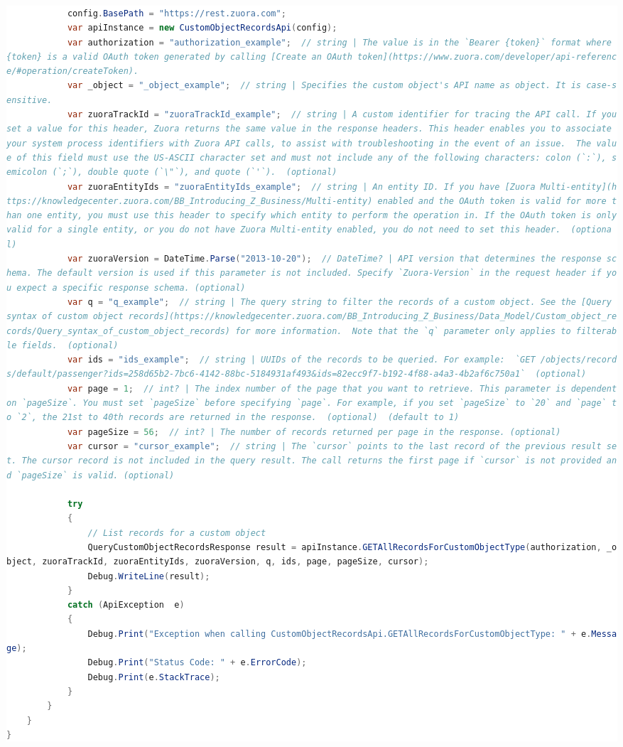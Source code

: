 ```csharp
            config.BasePath = "https://rest.zuora.com";
            var apiInstance = new CustomObjectRecordsApi(config);
            var authorization = "authorization_example";  // string | The value is in the `Bearer {token}` format where {token} is a valid OAuth token generated by calling [Create an OAuth token](https://www.zuora.com/developer/api-reference/#operation/createToken). 
            var _object = "_object_example";  // string | Specifies the custom object's API name as object. It is case-sensitive.
            var zuoraTrackId = "zuoraTrackId_example";  // string | A custom identifier for tracing the API call. If you set a value for this header, Zuora returns the same value in the response headers. This header enables you to associate your system process identifiers with Zuora API calls, to assist with troubleshooting in the event of an issue.  The value of this field must use the US-ASCII character set and must not include any of the following characters: colon (`:`), semicolon (`;`), double quote (`\"`), and quote (`'`).  (optional) 
            var zuoraEntityIds = "zuoraEntityIds_example";  // string | An entity ID. If you have [Zuora Multi-entity](https://knowledgecenter.zuora.com/BB_Introducing_Z_Business/Multi-entity) enabled and the OAuth token is valid for more than one entity, you must use this header to specify which entity to perform the operation in. If the OAuth token is only valid for a single entity, or you do not have Zuora Multi-entity enabled, you do not need to set this header.  (optional) 
            var zuoraVersion = DateTime.Parse("2013-10-20");  // DateTime? | API version that determines the response schema. The default version is used if this parameter is not included. Specify `Zuora-Version` in the request header if you expect a specific response schema. (optional) 
            var q = "q_example";  // string | The query string to filter the records of a custom object. See the [Query syntax of custom object records](https://knowledgecenter.zuora.com/BB_Introducing_Z_Business/Data_Model/Custom_object_records/Query_syntax_of_custom_object_records) for more information.  Note that the `q` parameter only applies to filterable fields.  (optional) 
            var ids = "ids_example";  // string | UUIDs of the records to be queried. For example:  `GET /objects/records/default/passenger?ids=258d65b2-7bc6-4142-88bc-5184931af493&ids=82ecc9f7-b192-4f88-a4a3-4b2af6c750a1`  (optional) 
            var page = 1;  // int? | The index number of the page that you want to retrieve. This parameter is dependent on `pageSize`. You must set `pageSize` before specifying `page`. For example, if you set `pageSize` to `20` and `page` to `2`, the 21st to 40th records are returned in the response.  (optional)  (default to 1)
            var pageSize = 56;  // int? | The number of records returned per page in the response. (optional) 
            var cursor = "cursor_example";  // string | The `cursor` points to the last record of the previous result set. The cursor record is not included in the query result. The call returns the first page if `cursor` is not provided and `pageSize` is valid. (optional) 

            try
            {
                // List records for a custom object
                QueryCustomObjectRecordsResponse result = apiInstance.GETAllRecordsForCustomObjectType(authorization, _object, zuoraTrackId, zuoraEntityIds, zuoraVersion, q, ids, page, pageSize, cursor);
                Debug.WriteLine(result);
            }
            catch (ApiException  e)
            {
                Debug.Print("Exception when calling CustomObjectRecordsApi.GETAllRecordsForCustomObjectType: " + e.Message);
                Debug.Print("Status Code: " + e.ErrorCode);
                Debug.Print(e.StackTrace);
            }
        }
    }
}
```
